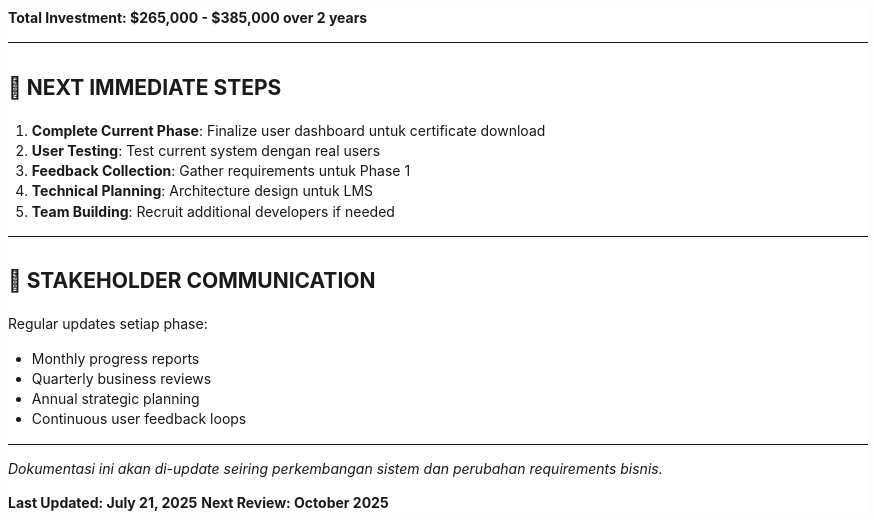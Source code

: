 **Total Investment: $265,000 - $385,000 over 2 years**

---

## 📝 **NEXT IMMEDIATE STEPS**

1. **Complete Current Phase**: Finalize user dashboard untuk certificate download
2. **User Testing**: Test current system dengan real users
3. **Feedback Collection**: Gather requirements untuk Phase 1
4. **Technical Planning**: Architecture design untuk LMS
5. **Team Building**: Recruit additional developers if needed

---

## 📧 **STAKEHOLDER COMMUNICATION**

Regular updates setiap phase:
- Monthly progress reports
- Quarterly business reviews
- Annual strategic planning
- Continuous user feedback loops

---

*Dokumentasi ini akan di-update seiring perkembangan sistem dan perubahan requirements bisnis.*

**Last Updated: July 21, 2025**
**Next Review: October 2025**
